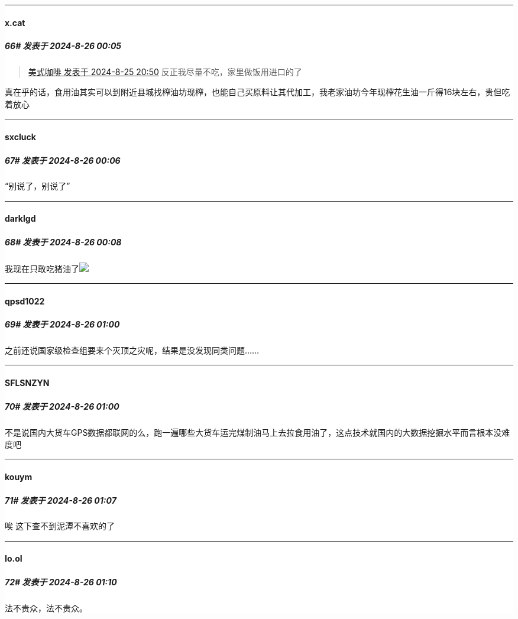 
*****

####  x.cat  
##### 66#       发表于 2024-8-26 00:05

<blockquote><a href="httphttps://bbs.saraba1st.com/2b/forum.php?mod=redirect&amp;goto=findpost&amp;pid=66011219&amp;ptid=2196533" target="_blank">美式咖啡 发表于 2024-8-25 20:50</a>
反正我尽量不吃，家里做饭用进口的了</blockquote>
真在乎的话，食用油其实可以到附近县城找榨油坊现榨，也能自己买原料让其代加工，我老家油坊今年现榨花生油一斤得16块左右，贵但吃着放心

*****

####  sxcluck  
##### 67#       发表于 2024-8-26 00:06

“别说了，别说了”

*****

####  darklgd  
##### 68#       发表于 2024-8-26 00:08

我现在只敢吃猪油了<img src="https://static.saraba1st.com/image/smiley/face2017/067.png" referrerpolicy="no-referrer">


*****

####  qpsd1022  
##### 69#       发表于 2024-8-26 01:00

之前还说国家级检查组要来个灭顶之灾呢，结果是没发现同类问题……

*****

####  SFLSNZYN  
##### 70#       发表于 2024-8-26 01:00

不是说国内大货车GPS数据都联网的么，跑一遍哪些大货车运完煤制油马上去拉食用油了，这点技术就国内的大数据挖掘水平而言根本没难度吧


*****

####  kouym  
##### 71#       发表于 2024-8-26 01:07

唉 这下查不到泥潭不喜欢的了


*****

####  Io.oI  
##### 72#       发表于 2024-8-26 01:10

法不责众，法不责众。
